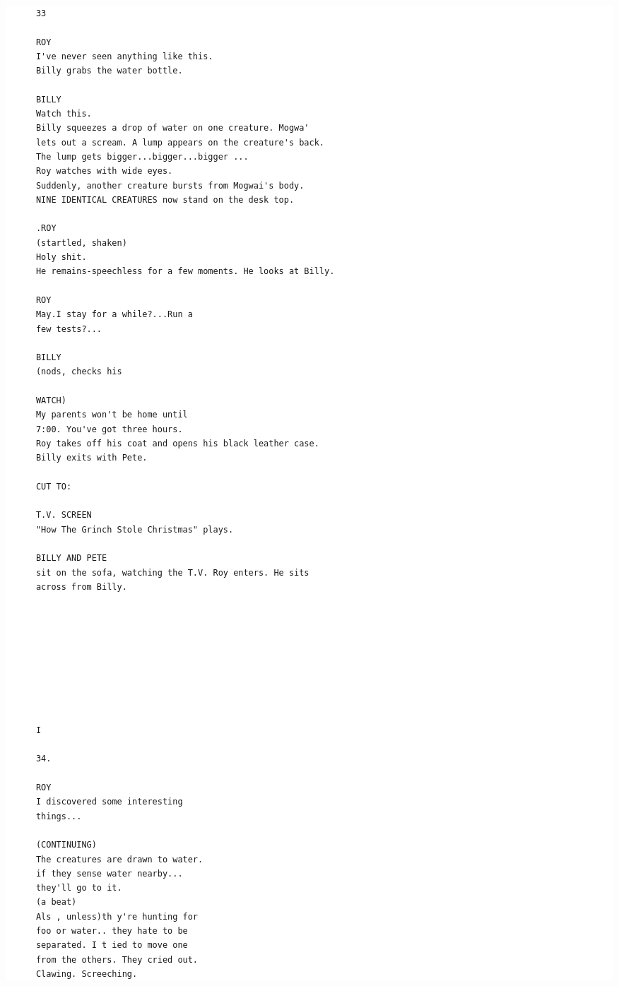           

          33

          ROY
          I've never seen anything like this.
          Billy grabs the water bottle.

          BILLY
          Watch this.
          Billy squeezes a drop of water on one creature. Mogwa'
          lets out a scream. A lump appears on the creature's back.
          The lump gets bigger...bigger...bigger ...
          Roy watches with wide eyes.
          Suddenly, another creature bursts from Mogwai's body.
          NINE IDENTICAL CREATURES now stand on the desk top.

          .ROY
          (startled, shaken)
          Holy shit.
          He remains-speechless for a few moments. He looks at Billy.

          ROY
          May.I stay for a while?...Run a
          few tests?...

          BILLY
          (nods, checks his

          WATCH)
          My parents won't be home until
          7:00. You've got three hours.
          Roy takes off his coat and opens his black leather case.
          Billy exits with Pete.

          CUT TO:

          T.V. SCREEN
          "How The Grinch Stole Christmas" plays.

          BILLY AND PETE
          sit on the sofa, watching the T.V. Roy enters. He sits
          across from Billy.

          

          

          

          

          I

          34.

          ROY
          I discovered some interesting
          things...

          (CONTINUING)
          The creatures are drawn to water.
          if they sense water nearby...
          they'll go to it.
          (a beat)
          Als , unless)th y're hunting for
          foo or water.. they hate to be
          separated. I t ied to move one
          from the others. They cried out.
          Clawing. Screeching.
